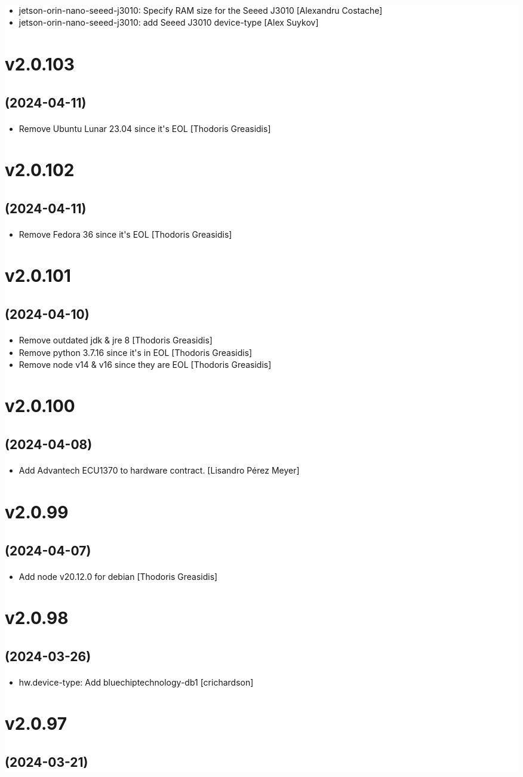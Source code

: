 * jetson-orin-nano-seeed-j3010: Specify RAM size for the Seeed J3010 [Alexandru Costache]
* jetson-orin-nano-seeed-j3010: add Seeed J3010 device-type [Alex Suykov]

# v2.0.103
## (2024-04-11)

* Remove Ubuntu Lunar 23.04 since it's EOL [Thodoris Greasidis]

# v2.0.102
## (2024-04-11)

* Remove Fedora 36 since it's EOL [Thodoris Greasidis]

# v2.0.101
## (2024-04-10)

* Remove outdated jdk & jre 8 [Thodoris Greasidis]
* Remove python 3.7.16 since it's in EOL [Thodoris Greasidis]
* Remove node v14 & v16 since they are EOL [Thodoris Greasidis]

# v2.0.100
## (2024-04-08)

* Add Advantech ECU1370 to hardware contract. [Lisandro Pérez Meyer]

# v2.0.99
## (2024-04-07)

* Add node v20.12.0 for debian [Thodoris Greasidis]

# v2.0.98
## (2024-03-26)

* hw.device-type: Add bluechiptechnology-db1 [crichardson]

# v2.0.97
## (2024-03-21)
